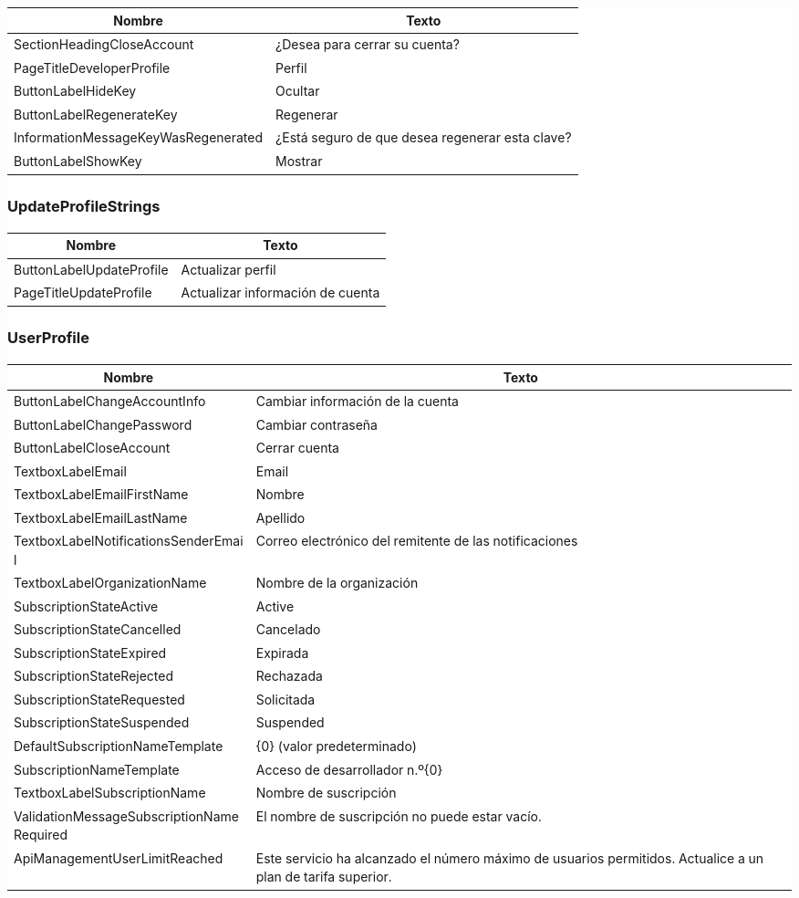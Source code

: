 |Nombre|Texto|  
|----------|----------|  
|SectionHeadingCloseAccount|¿Desea para cerrar su cuenta?|  
|PageTitleDeveloperProfile|Perfil|  
|ButtonLabelHideKey|Ocultar|  
|ButtonLabelRegenerateKey|Regenerar|  
|InformationMessageKeyWasRegenerated|¿Está seguro de que desea regenerar esta clave?|  
|ButtonLabelShowKey|Mostrar|  
  
###  <a name="updateprofilestrings"></a><a name="UpdateProfileStrings"></a> UpdateProfileStrings  
  
|Nombre|Texto|  
|----------|----------|  
|ButtonLabelUpdateProfile|Actualizar perfil|  
|PageTitleUpdateProfile|Actualizar información de cuenta|  
  
###  <a name="userprofile"></a><a name="UserProfile"></a> UserProfile  
  
|Nombre|Texto|  
|----------|----------|  
|ButtonLabelChangeAccountInfo|Cambiar información de la cuenta|  
|ButtonLabelChangePassword|Cambiar contraseña|  
|ButtonLabelCloseAccount|Cerrar cuenta|  
|TextboxLabelEmail|Email|  
|TextboxLabelEmailFirstName|Nombre|  
|TextboxLabelEmailLastName|Apellido|  
|TextboxLabelNotificationsSenderEmail|Correo electrónico del remitente de las notificaciones|  
|TextboxLabelOrganizationName|Nombre de la organización|  
|SubscriptionStateActive|Active|  
|SubscriptionStateCancelled|Cancelado|  
|SubscriptionStateExpired|Expirada|  
|SubscriptionStateRejected|Rechazada|  
|SubscriptionStateRequested|Solicitada|  
|SubscriptionStateSuspended|Suspended|  
|DefaultSubscriptionNameTemplate|{0} (valor predeterminado)|  
|SubscriptionNameTemplate|Acceso de desarrollador n.º{0}|  
|TextboxLabelSubscriptionName|Nombre de suscripción|  
|ValidationMessageSubscriptionNameRequired|El nombre de suscripción no puede estar vacío.|  
|ApiManagementUserLimitReached|Este servicio ha alcanzado el número máximo de usuarios permitidos. Actualice a un plan de tarifa superior.|  
  